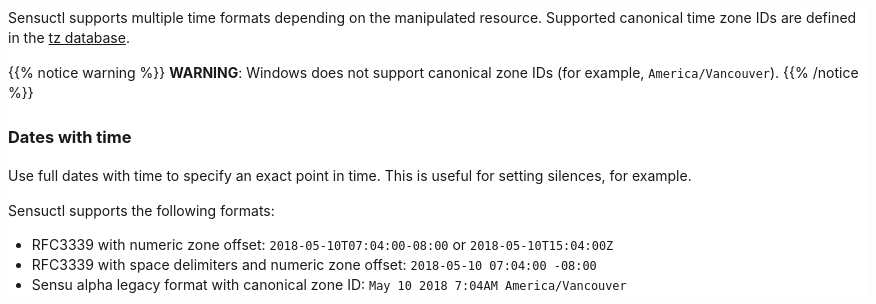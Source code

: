 Sensuctl supports multiple time formats depending on the manipulated resource.
Supported canonical time zone IDs are defined in the [tz database][2].

{{% notice warning %}}
**WARNING**: Windows does not support canonical zone IDs (for example, `America/Vancouver`).
{{% /notice %}}

### Dates with time

Use full dates with time to specify an exact point in time.
This is useful for setting silences, for example.

Sensuctl supports the following formats:

* RFC3339 with numeric zone offset: `2018-05-10T07:04:00-08:00` or
  `2018-05-10T15:04:00Z`
* RFC3339 with space delimiters and numeric zone offset: `2018-05-10 07:04:00
  -08:00`
* Sensu alpha legacy format with canonical zone ID: `May 10 2018 7:04AM
  America/Vancouver`


[1]: ../../operations/control-access/rbac/
[2]: https://en.wikipedia.org/wiki/List_of_tz_database_time_zones
[3]: #sensuctl-create-resource-types
[4]: ../#preferred-output-format
[5]: #sensuctl-edit-resource-types
[6]: ../../reference/
[7]: ../../operations/deploy-sensu/cluster-sensu/
[8]: ../../operations/control-access/rbac/#user-specification
[10]: #supported-resource-types
[11]: ../../web-ui/webconfig-reference/
[12]: ../../plugins/assets/
[13]: ../../observability-pipeline/observe-schedule/checks/
[14]: ../../observability-pipeline/observe-entities/entities/
[15]: ../../observability-pipeline/observe-events/events/
[16]: ../../observability-pipeline/observe-filter/filters/
[17]: ../../observability-pipeline/observe-process/handlers/
[18]: ../../observability-pipeline/observe-schedule/hooks/
[19]: ../../observability-pipeline/observe-transform/mutators/
[20]: ../../observability-pipeline/observe-process/silencing/
[21]: ../../operations/control-access/namespaces/
[22]: ../../operations/control-access/rbac#users
[23]: #subcommands
[24]: ../../operations/manage-secrets/secrets-providers/
[25]: ../../operations/control-access/ad-auth/
[26]: ../../operations/control-access/ldap-auth/
[27]: ../../operations/monitor-sensu/tessen/
[28]: ../../operations/manage-secrets/secrets/
[29]: ../../operations/deploy-sensu/etcdreplicators/
[30]: ../../commercial/
[31]: ../#manage-sensuctl
[32]: ../../operations/deploy-sensu/datastore/
[33]: #create-resources-across-namespaces
[34]: ../../operations/maintain-sensu/license/
[35]: ../../operations/control-access/rbac/#roles-and-cluster-roles
[36]: #sensuctl-create-flags
[37]: ../../operations/control-access/oidc-auth/
